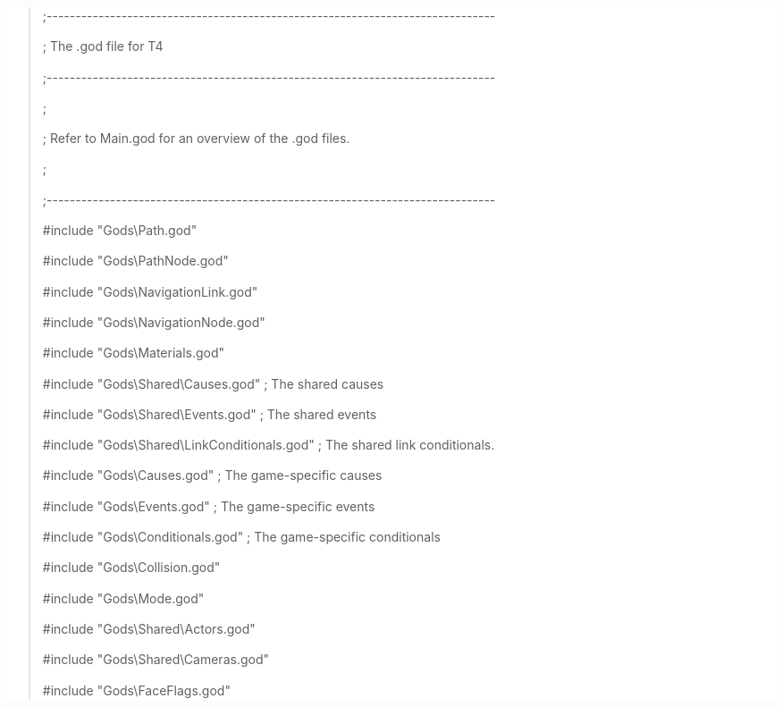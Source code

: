 > ;------------------------------------------------------------------------------
>
> ;                       The .god file for T4
>
> ;------------------------------------------------------------------------------
>
> ;
>
> ;   Refer to Main.god for an overview of the .god files.
>
> ;   
>
> ;------------------------------------------------------------------------------
>
> 
>
> #include "Gods\Path.god"
>
> #include "Gods\PathNode.god"
>
> 
>
> #include "Gods\NavigationLink.god"
>
> #include "Gods\NavigationNode.god"
>
> 
>
> #include "Gods\Materials.god"
>
> 
>
> #include    "Gods\Shared\Causes.god"            ;   The shared causes
>
> #include    "Gods\Shared\Events.god"            ;   The shared events
>
> #include    "Gods\Shared\LinkConditionals.god"  ;   The shared link conditionals.
>
> #include    "Gods\Causes.god"                   ;   The game-specific causes
>
> #include    "Gods\Events.god"                   ;   The game-specific events
>
> #include    "Gods\Conditionals.god"             ;   The game-specific conditionals
>
> 
>
> #include    "Gods\Collision.god"
>
> 
>
> #include "Gods\Mode.god"
>
> 
>
> #include "Gods\Shared\Actors.god"
>
> #include "Gods\Shared\Cameras.god"
>
> 
>
> #include "Gods\FaceFlags.god"
>
> 
>
